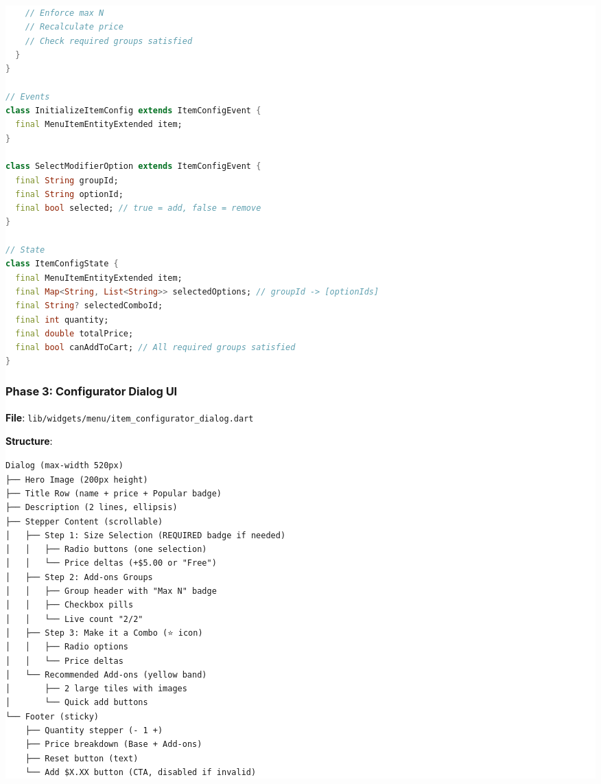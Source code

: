 ```dart
    // Enforce max N
    // Recalculate price
    // Check required groups satisfied
  }
}

// Events
class InitializeItemConfig extends ItemConfigEvent {
  final MenuItemEntityExtended item;
}

class SelectModifierOption extends ItemConfigEvent {
  final String groupId;
  final String optionId;
  final bool selected; // true = add, false = remove
}

// State
class ItemConfigState {
  final MenuItemEntityExtended item;
  final Map<String, List<String>> selectedOptions; // groupId -> [optionIds]
  final String? selectedComboId;
  final int quantity;
  final double totalPrice;
  final bool canAddToCart; // All required groups satisfied
}
```

### Phase 3: Configurator Dialog UI

**File**: `lib/widgets/menu/item_configurator_dialog.dart`

**Structure**:
```
Dialog (max-width 520px)
├── Hero Image (200px height)
├── Title Row (name + price + Popular badge)
├── Description (2 lines, ellipsis)
├── Stepper Content (scrollable)
│   ├── Step 1: Size Selection (REQUIRED badge if needed)
│   │   ├── Radio buttons (one selection)
│   │   └── Price deltas (+$5.00 or "Free")
│   ├── Step 2: Add-ons Groups
│   │   ├── Group header with "Max N" badge
│   │   ├── Checkbox pills
│   │   └── Live count "2/2"
│   ├── Step 3: Make it a Combo (⭐ icon)
│   │   ├── Radio options
│   │   └── Price deltas
│   └── Recommended Add-ons (yellow band)
│       ├── 2 large tiles with images
│       └── Quick add buttons
└── Footer (sticky)
    ├── Quantity stepper (- 1 +)
    ├── Price breakdown (Base + Add-ons)
    ├── Reset button (text)
    └── Add $X.XX button (CTA, disabled if invalid)
```
